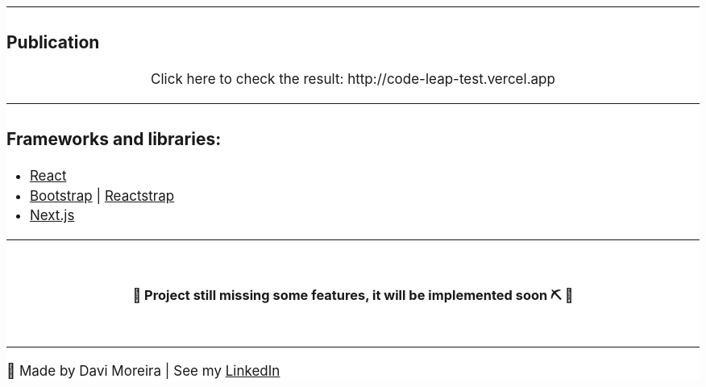 </ul>
<hr />
<h2>Publication</h2>
<p align='center' style='font-size:17px'>Click here to check the result: http://code-leap-test.vercel.app</p>
<hr />
<h2>Frameworks and libraries:</h2>
<ul style='font-size:17px'>
  <li>
    <a href='https://reactjs.org/'>React</a>
  </li>
  <li>
    <a href='https://getbootstrap.com/'>Bootstrap</a> |
    <a href='https://reactstrap.github.io/?path=/story/home-installation--page'>Reactstrap</a>
  </li>
  <li>
    <a href='https://nextjs.org/'>Next.js</a>
  </li>
</ul>
<hr />
<br>
<h3 align='center'>
  🚧 Project still missing some features, it will be implemented soon ⛏️ 🚧
</h3>
<br>
<hr />
<footer>
  <p style='font-size:17px'>🍊 Made by Davi Moreira | See my 
    <a href="https://www.linkedin.com/in/davi-moreira-dos-santos-804280203/">LinkedIn</a>
  </p>
</footer>
